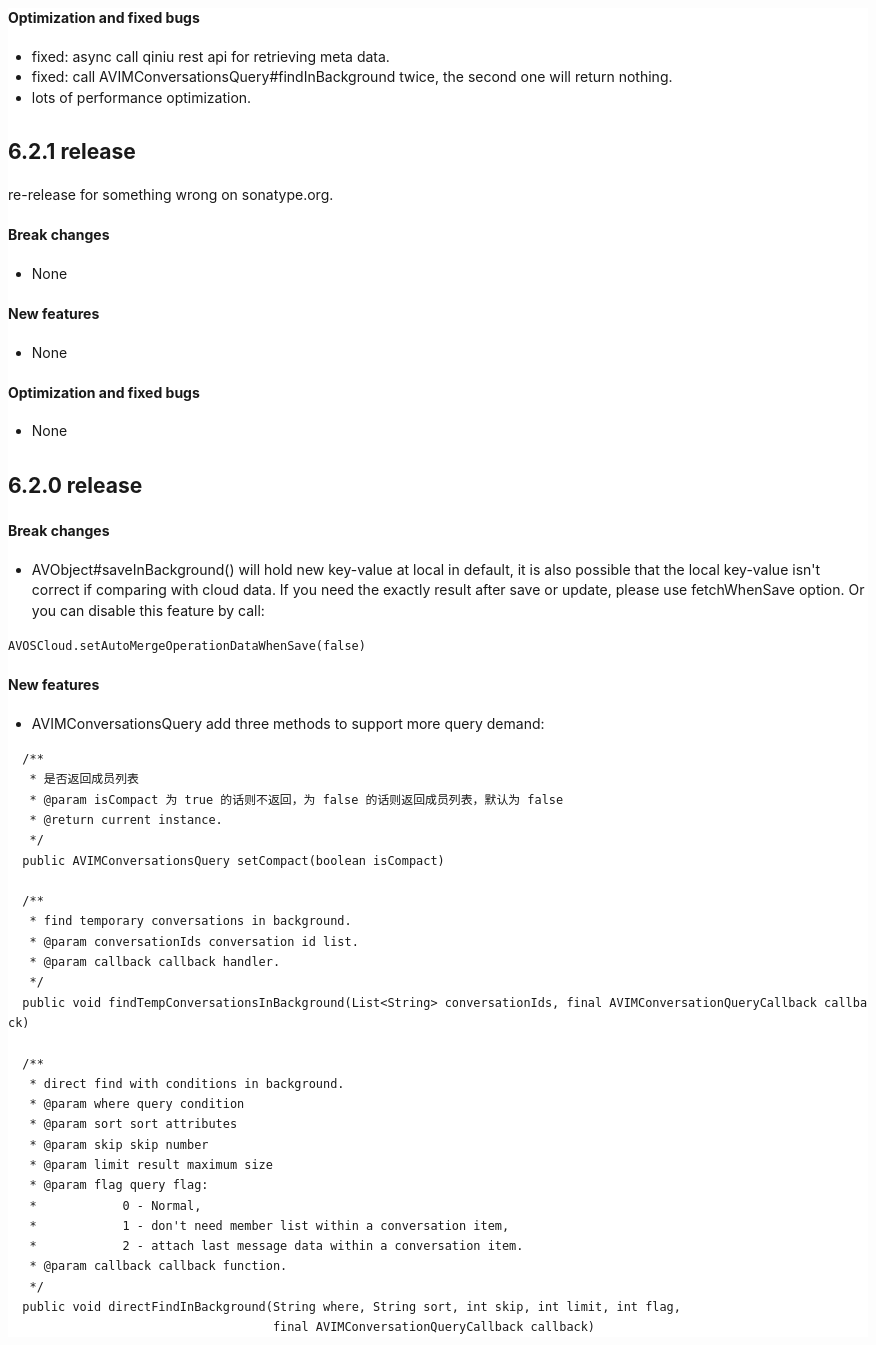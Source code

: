 #### Optimization and fixed bugs
- fixed: async call qiniu rest api for retrieving meta data.
- fixed: call AVIMConversationsQuery#findInBackground twice, the second one will return nothing.
- lots of performance optimization.


## 6.2.1 release

re-release for something wrong on sonatype.org.

#### Break changes
- None

#### New features
- None

#### Optimization and fixed bugs
- None

## 6.2.0 release

#### Break changes
- AVObject#saveInBackground() will hold new key-value at local in default, it is also possible that the local key-value isn't correct
 if comparing with cloud data. If you need the exactly result after save or update, please use fetchWhenSave option.
 Or you can disable this feature by call:
```$java
AVOSCloud.setAutoMergeOperationDataWhenSave(false)
```

#### New features
- AVIMConversationsQuery add three methods to support more query demand:
```$java
  /**
   * 是否返回成员列表
   * @param isCompact 为 true 的话则不返回，为 false 的话则返回成员列表，默认为 false
   * @return current instance.
   */
  public AVIMConversationsQuery setCompact(boolean isCompact)
  
  /**
   * find temporary conversations in background.
   * @param conversationIds conversation id list.
   * @param callback callback handler.
   */
  public void findTempConversationsInBackground(List<String> conversationIds, final AVIMConversationQueryCallback callback)

  /**
   * direct find with conditions in background.
   * @param where query condition
   * @param sort sort attributes
   * @param skip skip number
   * @param limit result maximum size
   * @param flag query flag:
   *            0 - Normal,
   *            1 - don't need member list within a conversation item,
   *            2 - attach last message data within a conversation item.
   * @param callback callback function.
   */
  public void directFindInBackground(String where, String sort, int skip, int limit, int flag,
                                     final AVIMConversationQueryCallback callback)
```